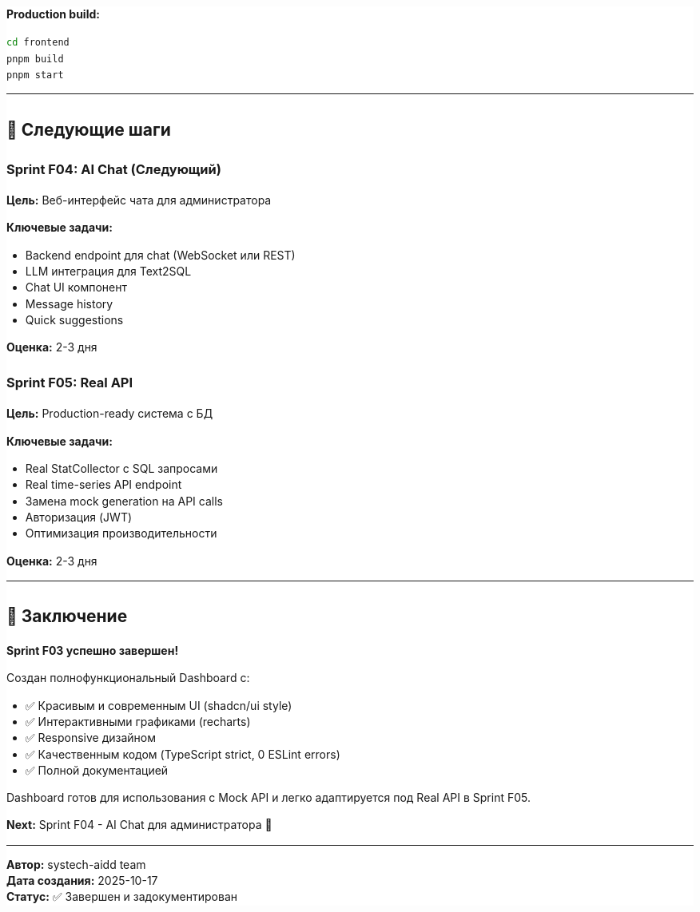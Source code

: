 **Production build:**
```bash
cd frontend
pnpm build
pnpm start
```

---

## 🔮 Следующие шаги

### Sprint F04: AI Chat (Следующий)

**Цель:** Веб-интерфейс чата для администратора

**Ключевые задачи:**
- Backend endpoint для chat (WebSocket или REST)
- LLM интеграция для Text2SQL
- Chat UI компонент
- Message history
- Quick suggestions

**Оценка:** 2-3 дня

### Sprint F05: Real API

**Цель:** Production-ready система с БД

**Ключевые задачи:**
- Real StatCollector с SQL запросами
- Real time-series API endpoint
- Замена mock generation на API calls
- Авторизация (JWT)
- Оптимизация производительности

**Оценка:** 2-3 дня

---

## 🎉 Заключение

**Sprint F03 успешно завершен!**

Создан полнофункциональный Dashboard с:
- ✅ Красивым и современным UI (shadcn/ui style)
- ✅ Интерактивными графиками (recharts)
- ✅ Responsive дизайном
- ✅ Качественным кодом (TypeScript strict, 0 ESLint errors)
- ✅ Полной документацией

Dashboard готов для использования с Mock API и легко адаптируется под Real API в Sprint F05.

**Next:** Sprint F04 - AI Chat для администратора 🚀

---

**Автор:** systech-aidd team  
**Дата создания:** 2025-10-17  
**Статус:** ✅ Завершен и задокументирован

